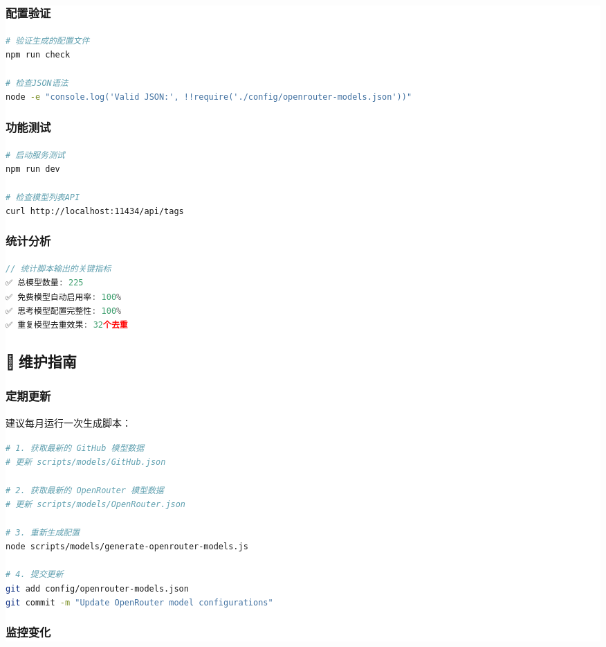 ### 配置验证

```bash
# 验证生成的配置文件
npm run check

# 检查JSON语法
node -e "console.log('Valid JSON:', !!require('./config/openrouter-models.json'))"
```

### 功能测试

```bash
# 启动服务测试
npm run dev

# 检查模型列表API
curl http://localhost:11434/api/tags
```

### 统计分析

```javascript
// 统计脚本输出的关键指标
✅ 总模型数量: 225
✅ 免费模型自动启用率: 100%
✅ 思考模型配置完整性: 100%
✅ 重复模型去重效果: 32个去重
```

## 📅 维护指南

### 定期更新

建议每月运行一次生成脚本：

```bash
# 1. 获取最新的 GitHub 模型数据
# 更新 scripts/models/GitHub.json

# 2. 获取最新的 OpenRouter 模型数据
# 更新 scripts/models/OpenRouter.json

# 3. 重新生成配置
node scripts/models/generate-openrouter-models.js

# 4. 提交更新
git add config/openrouter-models.json
git commit -m "Update OpenRouter model configurations"
```

### 监控变化
